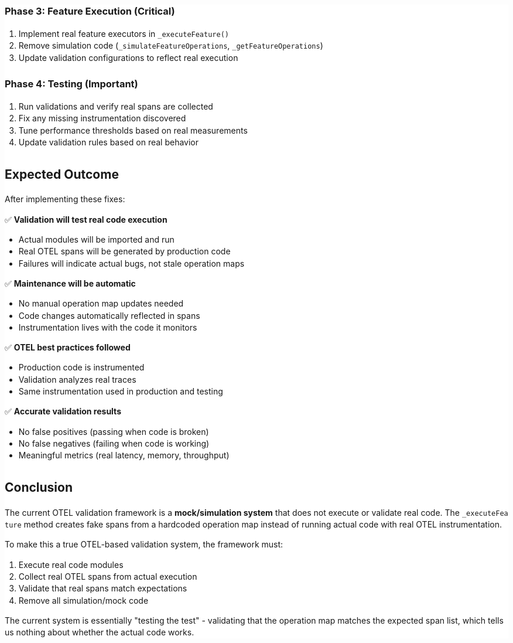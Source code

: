 ### Phase 3: Feature Execution (Critical)
1. Implement real feature executors in `_executeFeature()`
2. Remove simulation code (`_simulateFeatureOperations`, `_getFeatureOperations`)
3. Update validation configurations to reflect real execution

### Phase 4: Testing (Important)
1. Run validations and verify real spans are collected
2. Fix any missing instrumentation discovered
3. Tune performance thresholds based on real measurements
4. Update validation rules based on real behavior

## Expected Outcome

After implementing these fixes:

✅ **Validation will test real code execution**
- Actual modules will be imported and run
- Real OTEL spans will be generated by production code
- Failures will indicate actual bugs, not stale operation maps

✅ **Maintenance will be automatic**
- No manual operation map updates needed
- Code changes automatically reflected in spans
- Instrumentation lives with the code it monitors

✅ **OTEL best practices followed**
- Production code is instrumented
- Validation analyzes real traces
- Same instrumentation used in production and testing

✅ **Accurate validation results**
- No false positives (passing when code is broken)
- No false negatives (failing when code is working)
- Meaningful metrics (real latency, memory, throughput)

## Conclusion

The current OTEL validation framework is a **mock/simulation system** that does not execute or validate real code. The `_executeFeature` method creates fake spans from a hardcoded operation map instead of running actual code with real OTEL instrumentation.

To make this a true OTEL-based validation system, the framework must:
1. Execute real code modules
2. Collect real OTEL spans from actual execution
3. Validate that real spans match expectations
4. Remove all simulation/mock code

The current system is essentially "testing the test" - validating that the operation map matches the expected span list, which tells us nothing about whether the actual code works.
